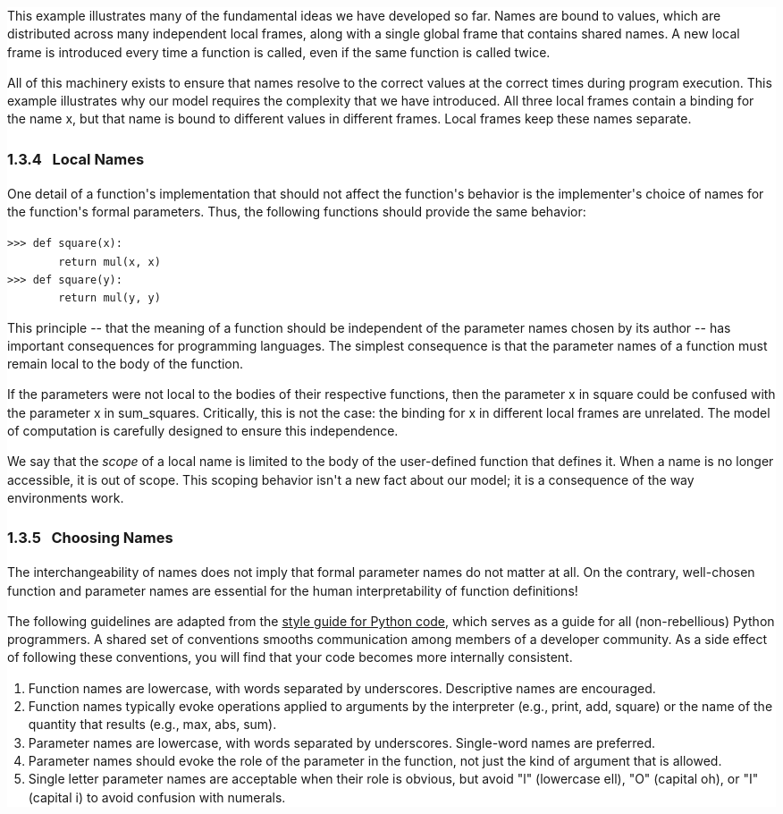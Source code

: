 This example illustrates many of the fundamental ideas we have developed so far. Names are bound to values, which are distributed across many independent local frames, along with a single global frame that contains shared names. A new local frame is introduced every time a function is called, even if the same function is called twice.

All of this machinery exists to ensure that names resolve to the correct values at the correct times during program execution. This example illustrates why our model requires the complexity that we have introduced. All three local frames contain a binding for the name x, but that name is bound to different values in different frames. Local frames keep these names separate.

### 1.3.4   Local Names

One detail of a function's implementation that should not affect the function's behavior is the implementer's choice of names for the function's formal parameters. Thus, the following functions should provide the same behavior:

```
>>> def square(x):
        return mul(x, x)
>>> def square(y):
        return mul(y, y)

```

This principle -- that the meaning of a function should be independent of the parameter names chosen by its author -- has important consequences for programming languages. The simplest consequence is that the parameter names of a function must remain local to the body of the function.

If the parameters were not local to the bodies of their respective functions, then the parameter x in square could be confused with the parameter x in sum\_squares. Critically, this is not the case: the binding for x in different local frames are unrelated. The model of computation is carefully designed to ensure this independence.

We say that the _scope_ of a local name is limited to the body of the user-defined function that defines it. When a name is no longer accessible, it is out of scope. This scoping behavior isn't a new fact about our model; it is a consequence of the way environments work.

### 1.3.5   Choosing Names

The interchangeability of names does not imply that formal parameter names do not matter at all. On the contrary, well-chosen function and parameter names are essential for the human interpretability of function definitions!

The following guidelines are adapted from the [style guide for Python code](http://www.python.org/dev/peps/pep-0008), which serves as a guide for all (non-rebellious) Python programmers. A shared set of conventions smooths communication among members of a developer community. As a side effect of following these conventions, you will find that your code becomes more internally consistent.

1.  Function names are lowercase, with words separated by underscores. Descriptive names are encouraged.
2.  Function names typically evoke operations applied to arguments by the interpreter (e.g., print, add, square) or the name of the quantity that results (e.g., max, abs, sum).
3.  Parameter names are lowercase, with words separated by underscores. Single-word names are preferred.
4.  Parameter names should evoke the role of the parameter in the function, not just the kind of argument that is allowed.
5.  Single letter parameter names are acceptable when their role is obvious, but avoid "l" (lowercase ell), "O" (capital oh), or "I" (capital i) to avoid confusion with numerals.
